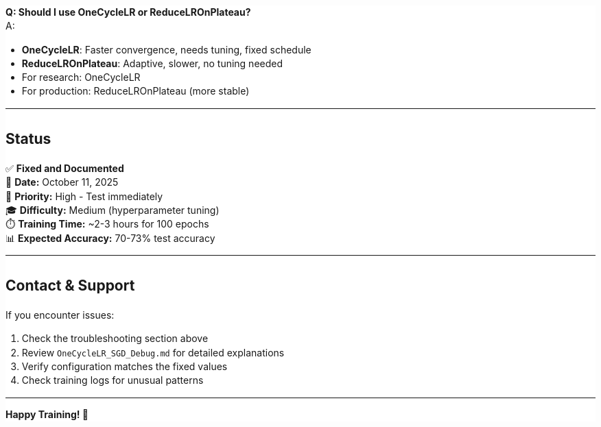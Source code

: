 **Q: Should I use OneCycleLR or ReduceLROnPlateau?**  
A: 
- **OneCycleLR**: Faster convergence, needs tuning, fixed schedule
- **ReduceLROnPlateau**: Adaptive, slower, no tuning needed
- For research: OneCycleLR
- For production: ReduceLROnPlateau (more stable)

---

## Status

✅ **Fixed and Documented**  
📅 **Date:** October 11, 2025  
🎯 **Priority:** High - Test immediately  
🎓 **Difficulty:** Medium (hyperparameter tuning)  
⏱️ **Training Time:** ~2-3 hours for 100 epochs  
📊 **Expected Accuracy:** 70-73% test accuracy

---

## Contact & Support

If you encounter issues:
1. Check the troubleshooting section above
2. Review `OneCycleLR_SGD_Debug.md` for detailed explanations
3. Verify configuration matches the fixed values
4. Check training logs for unusual patterns

---

**Happy Training! 🚀**

